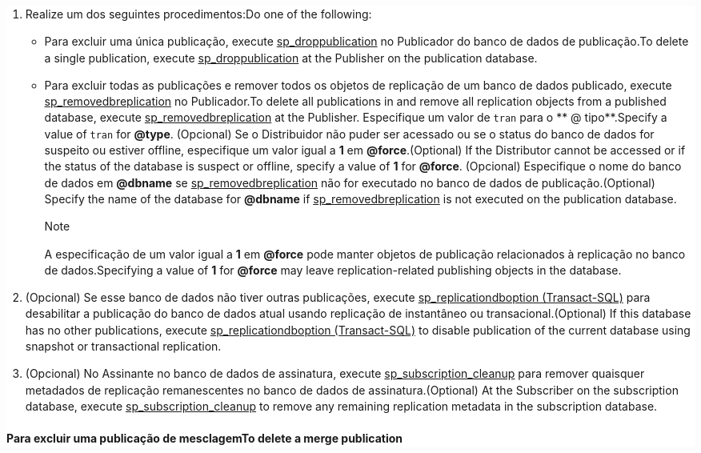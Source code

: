 1.  <span data-ttu-id="a884b-121">Realize um dos seguintes procedimentos:</span><span class="sxs-lookup"><span data-stu-id="a884b-121">Do one of the following:</span></span>  
  
    -   <span data-ttu-id="a884b-122">Para excluir uma única publicação, execute [sp_droppublication](/sql/relational-databases/system-stored-procedures/sp-droppublication-transact-sql) no Publicador do banco de dados de publicação.</span><span class="sxs-lookup"><span data-stu-id="a884b-122">To delete a single publication, execute [sp_droppublication](/sql/relational-databases/system-stored-procedures/sp-droppublication-transact-sql) at the Publisher on the publication database.</span></span>  
  
    -   <span data-ttu-id="a884b-123">Para excluir todas as publicações e remover todos os objetos de replicação de um banco de dados publicado, execute [sp_removedbreplication](/sql/relational-databases/system-stored-procedures/sp-removedbreplication-transact-sql) no Publicador.</span><span class="sxs-lookup"><span data-stu-id="a884b-123">To delete all publications in and remove all replication objects from a published database, execute [sp_removedbreplication](/sql/relational-databases/system-stored-procedures/sp-removedbreplication-transact-sql) at the Publisher.</span></span> <span data-ttu-id="a884b-124">Especifique um valor de `tran` para o \*\* \@ tipo\*\*.</span><span class="sxs-lookup"><span data-stu-id="a884b-124">Specify a value of `tran` for **\@type**.</span></span> <span data-ttu-id="a884b-125">(Opcional) Se o Distribuidor não puder ser acessado ou se o status do banco de dados for suspeito ou estiver offline, especifique um valor igual a **1** em **\@force**.</span><span class="sxs-lookup"><span data-stu-id="a884b-125">(Optional) If the Distributor cannot be accessed or if the status of the database is suspect or offline, specify a value of **1** for **\@force**.</span></span> <span data-ttu-id="a884b-126">(Opcional) Especifique o nome do banco de dados em **\@dbname** se [sp_removedbreplication](/sql/relational-databases/system-stored-procedures/sp-removedbreplication-transact-sql) não for executado no banco de dados de publicação.</span><span class="sxs-lookup"><span data-stu-id="a884b-126">(Optional) Specify the name of the database for **\@dbname** if [sp_removedbreplication](/sql/relational-databases/system-stored-procedures/sp-removedbreplication-transact-sql) is not executed on the publication database.</span></span>  
  
        > [!NOTE]  
        >  <span data-ttu-id="a884b-127">A especificação de um valor igual a **1** em **\@force** pode manter objetos de publicação relacionados à replicação no banco de dados.</span><span class="sxs-lookup"><span data-stu-id="a884b-127">Specifying a value of **1** for **\@force** may leave replication-related publishing objects in the database.</span></span>  
  
2.  <span data-ttu-id="a884b-128">(Opcional) Se esse banco de dados não tiver outras publicações, execute [sp_replicationdboption &#40;Transact-SQL&#41;](/sql/relational-databases/system-stored-procedures/sp-replicationdboption-transact-sql) para desabilitar a publicação do banco de dados atual usando replicação de instantâneo ou transacional.</span><span class="sxs-lookup"><span data-stu-id="a884b-128">(Optional) If this database has no other publications, execute [sp_replicationdboption &#40;Transact-SQL&#41;](/sql/relational-databases/system-stored-procedures/sp-replicationdboption-transact-sql) to disable publication of the current database using snapshot or transactional replication.</span></span>  
  
3.  <span data-ttu-id="a884b-129">(Opcional) No Assinante no banco de dados de assinatura, execute [sp_subscription_cleanup](/sql/relational-databases/system-stored-procedures/sp-subscription-cleanup-transact-sql) para remover quaisquer metadados de replicação remanescentes no banco de dados de assinatura.</span><span class="sxs-lookup"><span data-stu-id="a884b-129">(Optional) At the Subscriber on the subscription database, execute [sp_subscription_cleanup](/sql/relational-databases/system-stored-procedures/sp-subscription-cleanup-transact-sql) to remove any remaining replication metadata in the subscription database.</span></span>  
  
#### <a name="to-delete-a-merge-publication"></a><span data-ttu-id="a884b-130">Para excluir uma publicação de mesclagem</span><span class="sxs-lookup"><span data-stu-id="a884b-130">To delete a merge publication</span></span>  
  